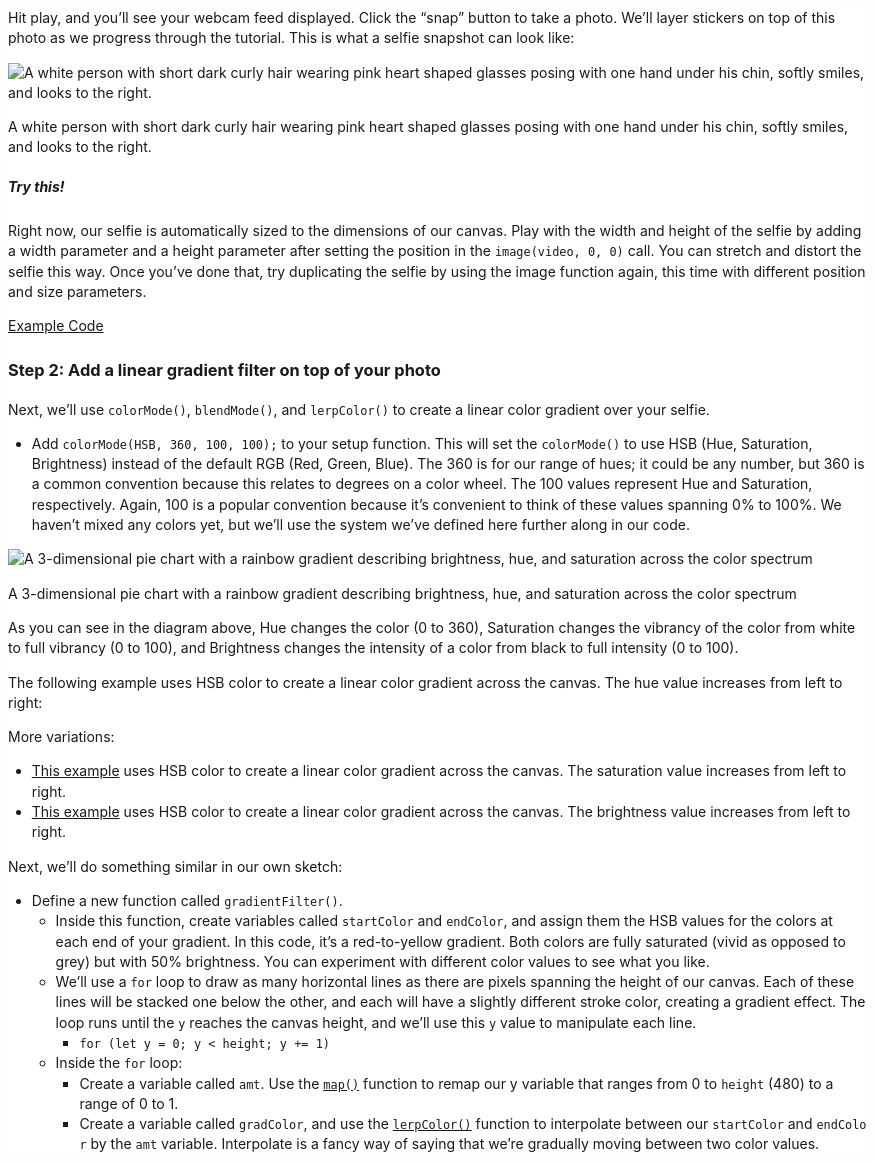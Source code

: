 Hit play, and you’ll see your webcam feed displayed. Click the “snap” button to take a photo. We’ll layer stickers on top of this photo as we progress through the tutorial. This is what a selfie snapshot can look like:

![A white person with short dark curly hair wearing pink heart shaped glasses posing with one hand under his chin, softly smiles, and looks to the right.](https://p5js.org/_astro/initial-snap-app.CExrGXZa_1YKTCA.webp)

A white person with short dark curly hair wearing pink heart shaped glasses posing with one hand under his chin, softly smiles, and looks to the right.

##### Try this!

Right now, our selfie is automatically sized to the dimensions of our canvas. Play with the width and height of the selfie by adding a width parameter and a height parameter after setting the position in the `image(video, 0, 0)` call. You can stretch and distort the selfie this way. Once you’ve done that, try duplicating the selfie by using the image function again, this time with different position and size parameters.

[Example Code](https://editor.p5js.org/juleskris/sketches/Fn32IViAW/)

### Step 2: Add a linear gradient filter on top of your photo

Next, we’ll use `colorMode()`, `blendMode()`, and `lerpColor()` to create a linear color gradient over your selfie. 

-   Add `colorMode(HSB, 360, 100, 100);` to your setup function. This will set the `colorMode()` to use HSB (Hue, Saturation, Brightness) instead of the default RGB (Red, Green, Blue). The 360 is for our range of hues; it could be any number, but 360 is a common convention because this relates to degrees on a color wheel. The 100 values represent Hue and Saturation, respectively. Again, 100 is a popular convention because it’s convenient to think of these values spanning 0% to 100%. We haven’t mixed any colors yet, but we’ll use the system we’ve defined here further along in our code.

![A 3-dimensional pie chart with a rainbow gradient describing brightness, hue, and saturation across the color spectrum](https://p5js.org/_astro/hsb-diagram.e8zp2kWh_2k6I0S.webp)

A 3-dimensional pie chart with a rainbow gradient describing brightness, hue, and saturation across the color spectrum

As you can see in the diagram above, Hue changes the color (0 to 360), Saturation changes the vibrancy of the color from white to full vibrancy (0 to 100), and Brightness changes the intensity of a color from black to full intensity (0 to 100).

The following example uses HSB color to create a linear color gradient across the canvas. The hue value increases from left to right:

More variations:

-   [This example](https://editor.p5js.org/mcintyre/sketches/OHR6gZ1TW/) uses HSB color to create a linear color gradient across the canvas. The saturation value increases from left to right.
-   [This example](https://editor.p5js.org/mcintyre/sketches/yR9k7Tcnz/) uses HSB color to create a linear color gradient across the canvas. The brightness value increases from left to right.

Next, we’ll do something similar in our own sketch:

-   Define a new function called `gradientFilter()`.
    -   Inside this function, create variables called `startColor` and `endColor`, and assign them the HSB values for the colors at each end of your gradient. In this code, it’s a red-to-yellow gradient. Both colors are fully saturated (vivid as opposed to grey) but with 50% brightness. You can experiment with different color values to see what you like.
    -   We’ll use a `for` loop to draw as many horizontal lines as there are pixels spanning the height of our canvas. Each of these lines will be stacked one below the other, and each will have a slightly different stroke color, creating a gradient effect. The loop runs until the `y` reaches the canvas height, and we’ll use this `y` value to manipulate each line.
        -   `for (let y = 0; y < height; y += 1)`
    -   Inside the `for` loop:
        -   Create a variable called `amt`. Use the [`map()`](https://p5js.org/reference/p5/map/) function to remap our y variable that ranges from 0 to `height` (480) to a range of 0 to 1.
        -   Create a variable called `gradColor`, and use the [`lerpColor()`](https://p5js.org/reference/p5/lerpColor/) function to interpolate between our `startColor` and `endColor` by the `amt` variable. Interpolate is a fancy way of saying that we’re gradually moving between two color values.